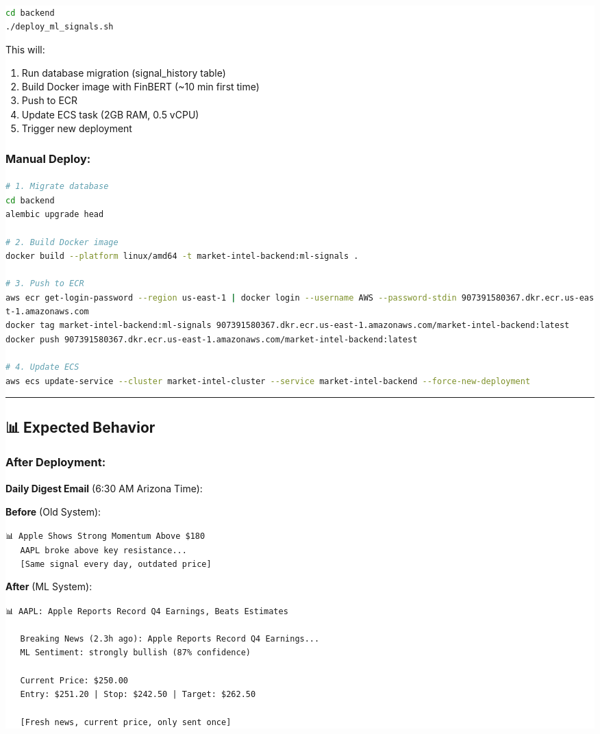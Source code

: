 ```bash
cd backend
./deploy_ml_signals.sh
```

This will:
1. Run database migration (signal_history table)
2. Build Docker image with FinBERT (~10 min first time)
3. Push to ECR
4. Update ECS task (2GB RAM, 0.5 vCPU)
5. Trigger new deployment

### Manual Deploy:

```bash
# 1. Migrate database
cd backend
alembic upgrade head

# 2. Build Docker image
docker build --platform linux/amd64 -t market-intel-backend:ml-signals .

# 3. Push to ECR
aws ecr get-login-password --region us-east-1 | docker login --username AWS --password-stdin 907391580367.dkr.ecr.us-east-1.amazonaws.com
docker tag market-intel-backend:ml-signals 907391580367.dkr.ecr.us-east-1.amazonaws.com/market-intel-backend:latest
docker push 907391580367.dkr.ecr.us-east-1.amazonaws.com/market-intel-backend:latest

# 4. Update ECS
aws ecs update-service --cluster market-intel-cluster --service market-intel-backend --force-new-deployment
```

---

## 📊 Expected Behavior

### After Deployment:

**Daily Digest Email** (6:30 AM Arizona Time):

**Before** (Old System):
```
📊 Apple Shows Strong Momentum Above $180
   AAPL broke above key resistance...
   [Same signal every day, outdated price]
```

**After** (ML System):
```
📊 AAPL: Apple Reports Record Q4 Earnings, Beats Estimates

   Breaking News (2.3h ago): Apple Reports Record Q4 Earnings...
   ML Sentiment: strongly bullish (87% confidence)

   Current Price: $250.00
   Entry: $251.20 | Stop: $242.50 | Target: $262.50

   [Fresh news, current price, only sent once]
```
